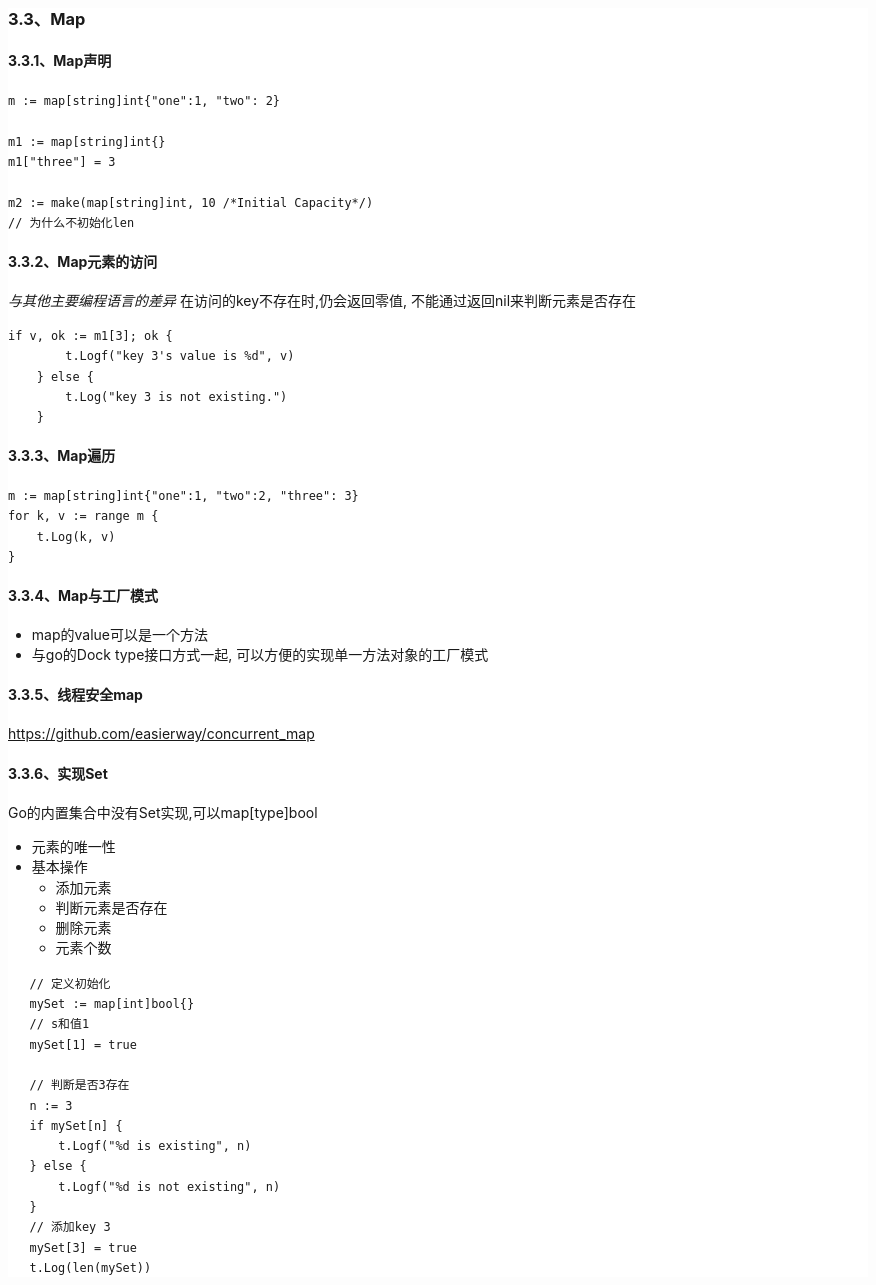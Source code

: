 ### 3.3、Map
#### 3.3.1、Map声明
````$xslt
m := map[string]int{"one":1, "two": 2}

m1 := map[string]int{}
m1["three"] = 3

m2 := make(map[string]int, 10 /*Initial Capacity*/)
// 为什么不初始化len

````

#### 3.3.2、Map元素的访问
*与其他主要编程语言的差异*
在访问的key不存在时,仍会返回零值, 不能通过返回nil来判断元素是否存在
```$xslt
if v, ok := m1[3]; ok {
		t.Logf("key 3's value is %d", v)
	} else {
		t.Log("key 3 is not existing.")
	}
```
#### 3.3.3、Map遍历
```$xslt
m := map[string]int{"one":1, "two":2, "three": 3}
for k, v := range m {
    t.Log(k, v)
}
```

#### 3.3.4、Map与工厂模式
* map的value可以是一个方法
* 与go的Dock type接口方式一起, 可以方便的实现单一方法对象的工厂模式

#### 3.3.5、线程安全map 
https://github.com/easierway/concurrent_map


#### 3.3.6、实现Set
Go的内置集合中没有Set实现,可以map[type]bool
* 元素的唯一性
* 基本操作
    * 添加元素
    * 判断元素是否存在
    * 删除元素
    * 元素个数
 ```$xslt
    // 定义初始化
    mySet := map[int]bool{}
	// s和值1
	mySet[1] = true
	
	// 判断是否3存在
	n := 3
	if mySet[n] {
		t.Logf("%d is existing", n)
	} else {
		t.Logf("%d is not existing", n)
	}
	// 添加key 3
	mySet[3] = true 
	t.Log(len(mySet))

 ```